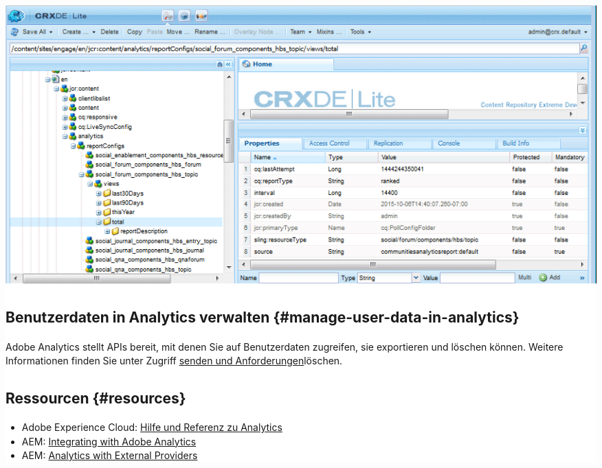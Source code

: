 ![chlimage_1-279](assets/chlimage_1-279.png)

## Benutzerdaten in Analytics verwalten {#manage-user-data-in-analytics}

Adobe Analytics stellt APIs bereit, mit denen Sie auf Benutzerdaten zugreifen, sie exportieren und löschen können. Weitere Informationen finden Sie unter Zugriff [senden und Anforderungen](https://docs.adobe.com/content/help/en/analytics/admin/data-governance/gdpr-submit-access-delete.html)löschen.

## Ressourcen {#resources}

* Adobe Experience Cloud: [Hilfe und Referenz zu Analytics](https://docs.adobe.com/content/help/en/analytics/landing/home.html)
* AEM: [Integrating with Adobe Analytics](/help/sites-administering/adobeanalytics.md)
* AEM: [Analytics with External Providers](/help/sites-administering/external-providers.md)

